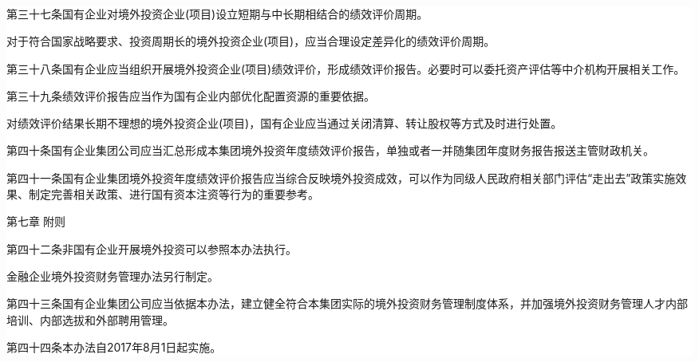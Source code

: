 第三十七条国有企业对境外投资企业(项目)设立短期与中长期相结合的绩效评价周期。

对于符合国家战略要求、投资周期长的境外投资企业(项目)，应当合理设定差异化的绩效评价周期。

第三十八条国有企业应当组织开展境外投资企业(项目)绩效评价，形成绩效评价报告。必要时可以委托资产评估等中介机构开展相关工作。

第三十九条绩效评价报告应当作为国有企业内部优化配置资源的重要依据。

对绩效评价结果长期不理想的境外投资企业(项目)，国有企业应当通过关闭清算、转让股权等方式及时进行处置。

第四十条国有企业集团公司应当汇总形成本集团境外投资年度绩效评价报告，单独或者一并随集团年度财务报告报送主管财政机关。

第四十一条国有企业集团境外投资年度绩效评价报告应当综合反映境外投资成效，可以作为同级人民政府相关部门评估“走出去”政策实施效果、制定完善相关政策、进行国有资本注资等行为的重要参考。

第七章 附则

第四十二条非国有企业开展境外投资可以参照本办法执行。

金融企业境外投资财务管理办法另行制定。

第四十三条国有企业集团公司应当依据本办法，建立健全符合本集团实际的境外投资财务管理制度体系，并加强境外投资财务管理人才内部培训、内部选拔和外部聘用管理。

第四十四条本办法自2017年8月1日起实施。
